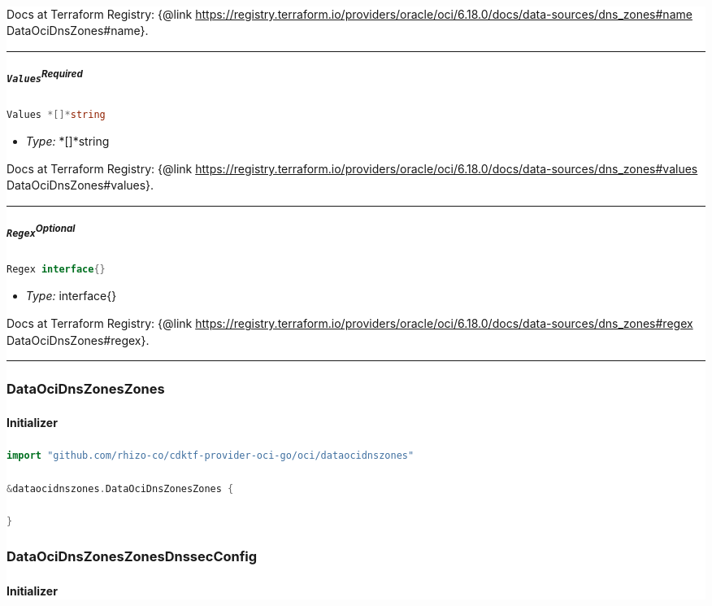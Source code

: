Docs at Terraform Registry: {@link https://registry.terraform.io/providers/oracle/oci/6.18.0/docs/data-sources/dns_zones#name DataOciDnsZones#name}.

---

##### `Values`<sup>Required</sup> <a name="Values" id="rhizo-co-terraform-provider-oci.dataOciDnsZones.DataOciDnsZonesFilter.property.values"></a>

```go
Values *[]*string
```

- *Type:* *[]*string

Docs at Terraform Registry: {@link https://registry.terraform.io/providers/oracle/oci/6.18.0/docs/data-sources/dns_zones#values DataOciDnsZones#values}.

---

##### `Regex`<sup>Optional</sup> <a name="Regex" id="rhizo-co-terraform-provider-oci.dataOciDnsZones.DataOciDnsZonesFilter.property.regex"></a>

```go
Regex interface{}
```

- *Type:* interface{}

Docs at Terraform Registry: {@link https://registry.terraform.io/providers/oracle/oci/6.18.0/docs/data-sources/dns_zones#regex DataOciDnsZones#regex}.

---

### DataOciDnsZonesZones <a name="DataOciDnsZonesZones" id="rhizo-co-terraform-provider-oci.dataOciDnsZones.DataOciDnsZonesZones"></a>

#### Initializer <a name="Initializer" id="rhizo-co-terraform-provider-oci.dataOciDnsZones.DataOciDnsZonesZones.Initializer"></a>

```go
import "github.com/rhizo-co/cdktf-provider-oci-go/oci/dataocidnszones"

&dataocidnszones.DataOciDnsZonesZones {

}
```


### DataOciDnsZonesZonesDnssecConfig <a name="DataOciDnsZonesZonesDnssecConfig" id="rhizo-co-terraform-provider-oci.dataOciDnsZones.DataOciDnsZonesZonesDnssecConfig"></a>

#### Initializer <a name="Initializer" id="rhizo-co-terraform-provider-oci.dataOciDnsZones.DataOciDnsZonesZonesDnssecConfig.Initializer"></a>

